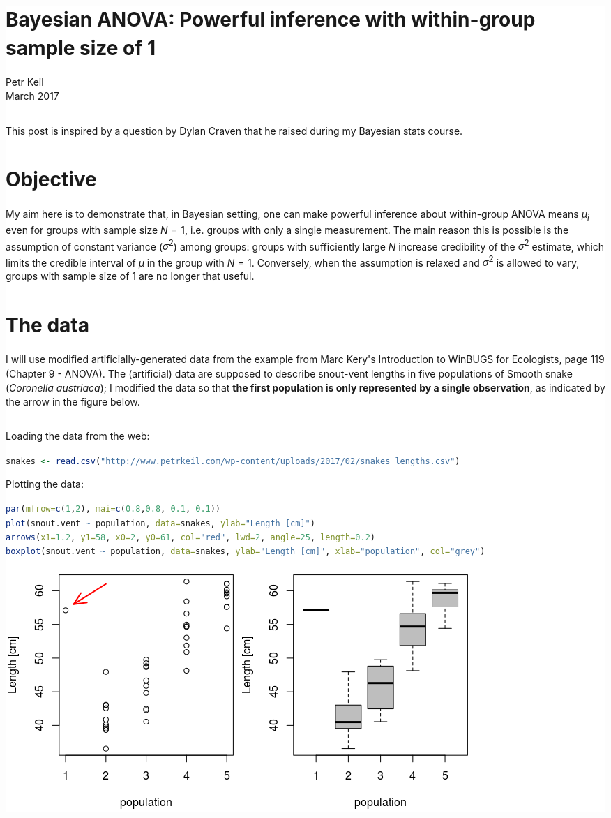 # Bayesian ANOVA: Powerful inference with within-group sample size of 1
Petr Keil  
March 2017  

***

This post is inspired by a question by Dylan Craven that he raised during my Bayesian stats course.

# Objective

My aim here is to demonstrate that, in Bayesian setting, one can make powerful inference about within-group ANOVA means $\mu_i$ even for groups with sample size $N=1$, i.e. groups with only a single measurement. The main reason this is possible is the assumption of constant variance ($\sigma^2$) among groups: groups with sufficiently large $N$ increase credibility of the $\sigma^2$ estimate, which limits the credible interval of $\mu$ in the group with $N=1$. Conversely, when the assumption is relaxed and $\sigma^2$ is allowed to vary, groups with sample size of 1 are no longer that useful.

# The data

I will use modified artificially-generated data from the example from [Marc Kery's Introduction to WinBUGS for Ecologists](https://www.mbr-pwrc.usgs.gov/software/kerybook/), page 119 (Chapter 9 - ANOVA). The (artificial) data are supposed to describe snout-vent lengths in five populations of Smooth snake (*Coronella austriaca*); I modified the data so that **the first population is only represented by a single observation**, as indicated by the arrow in the figure below.


***

Loading the data from the web:


```r
snakes <- read.csv("http://www.petrkeil.com/wp-content/uploads/2017/02/snakes_lengths.csv")
```

Plotting the data:


```r
par(mfrow=c(1,2), mai=c(0.8,0.8, 0.1, 0.1))
plot(snout.vent ~ population, data=snakes, ylab="Length [cm]")
arrows(x1=1.2, y1=58, x0=2, y0=61, col="red", lwd=2, angle=25, length=0.2)
boxplot(snout.vent ~ population, data=snakes, ylab="Length [cm]", xlab="population", col="grey")
```

![](anova_and_a_single_point_N_files/figure-html/unnamed-chunk-2-1.png)
